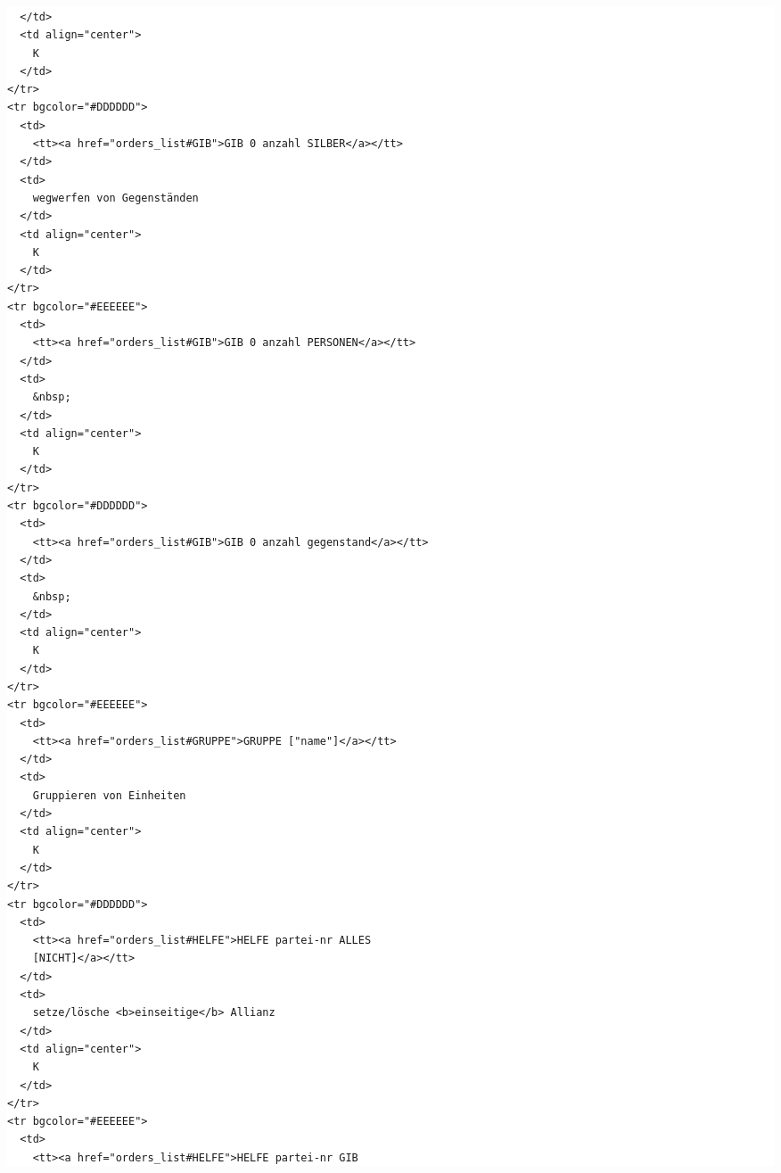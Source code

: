       </td>
      <td align="center">
        K
      </td>
    </tr>
    <tr bgcolor="#DDDDDD">
      <td>
        <tt><a href="orders_list#GIB">GIB 0 anzahl SILBER</a></tt>
      </td>
      <td>
        wegwerfen von Gegenständen
      </td>
      <td align="center">
        K
      </td>
    </tr>
    <tr bgcolor="#EEEEEE">
      <td>
        <tt><a href="orders_list#GIB">GIB 0 anzahl PERSONEN</a></tt>
      </td>
      <td>
        &nbsp;
      </td>
      <td align="center">
        K
      </td>
    </tr>
    <tr bgcolor="#DDDDDD">
      <td>
        <tt><a href="orders_list#GIB">GIB 0 anzahl gegenstand</a></tt>
      </td>
      <td>
        &nbsp;
      </td>
      <td align="center">
        K
      </td>
    </tr>
    <tr bgcolor="#EEEEEE">
      <td>
        <tt><a href="orders_list#GRUPPE">GRUPPE ["name"]</a></tt>
      </td>
      <td>
        Gruppieren von Einheiten
      </td>
      <td align="center">
        K
      </td>
    </tr>
    <tr bgcolor="#DDDDDD">
      <td>
        <tt><a href="orders_list#HELFE">HELFE partei-nr ALLES
        [NICHT]</a></tt>
      </td>
      <td>
        setze/lösche <b>einseitige</b> Allianz
      </td>
      <td align="center">
        K
      </td>
    </tr>
    <tr bgcolor="#EEEEEE">
      <td>
        <tt><a href="orders_list#HELFE">HELFE partei-nr GIB